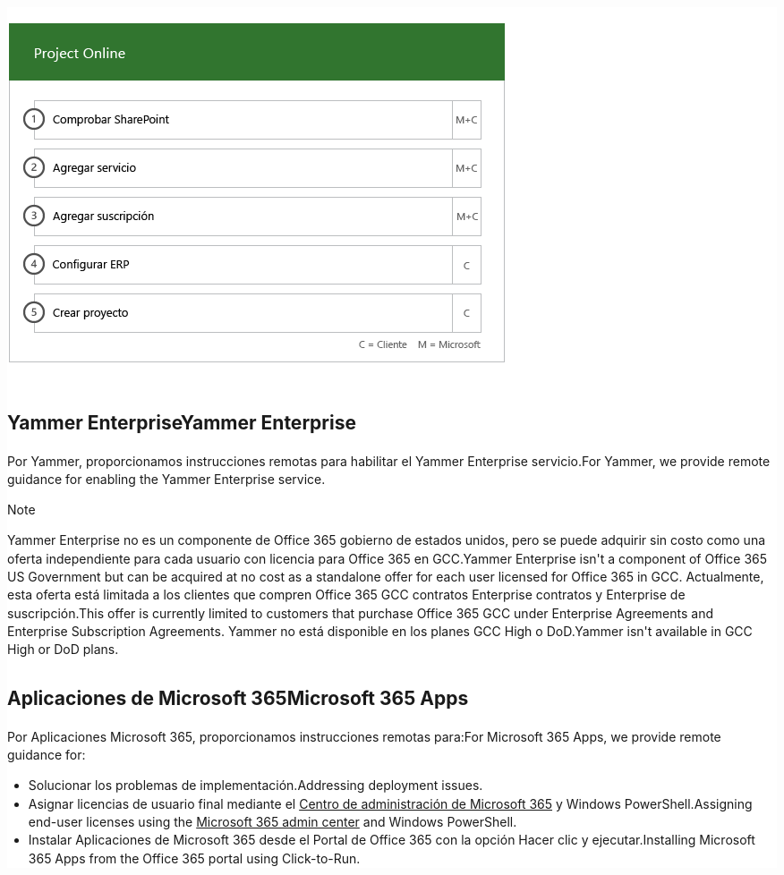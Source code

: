 ![Pasos que se producen durante la fase de habilitación para Project Online](media/d8dd7d31-1df6-4df4-a1aa-4dbdd34b973e.png)
  
## <a name="yammer-enterprise"></a><span data-ttu-id="fa37d-238">Yammer Enterprise</span><span class="sxs-lookup"><span data-stu-id="fa37d-238">Yammer Enterprise</span></span>

<span data-ttu-id="fa37d-239">Por Yammer, proporcionamos instrucciones remotas para habilitar el Yammer Enterprise servicio.</span><span class="sxs-lookup"><span data-stu-id="fa37d-239">For Yammer, we provide remote guidance for enabling the Yammer Enterprise service.</span></span>

> [!NOTE]
> <span data-ttu-id="fa37d-240">Yammer Enterprise no es un componente de Office 365 gobierno de estados unidos, pero se puede adquirir sin costo como una oferta independiente para cada usuario con licencia para Office 365 en GCC.</span><span class="sxs-lookup"><span data-stu-id="fa37d-240">Yammer Enterprise isn't a component of Office 365 US Government but can be acquired at no cost as a standalone offer for each user licensed for Office 365 in GCC.</span></span> <span data-ttu-id="fa37d-241">Actualmente, esta oferta está limitada a los clientes que compren Office 365 GCC contratos Enterprise contratos y Enterprise de suscripción.</span><span class="sxs-lookup"><span data-stu-id="fa37d-241">This offer is currently limited to customers that purchase Office 365 GCC under Enterprise Agreements and Enterprise Subscription Agreements.</span></span> <span data-ttu-id="fa37d-242">Yammer no está disponible en los planes GCC High o DoD.</span><span class="sxs-lookup"><span data-stu-id="fa37d-242">Yammer isn't available in GCC High or DoD plans.</span></span> 
  
## <a name="microsoft-365-apps"></a><span data-ttu-id="fa37d-243">Aplicaciones de Microsoft 365</span><span class="sxs-lookup"><span data-stu-id="fa37d-243">Microsoft 365 Apps</span></span>

<span data-ttu-id="fa37d-244">Por Aplicaciones Microsoft 365, proporcionamos instrucciones remotas para:</span><span class="sxs-lookup"><span data-stu-id="fa37d-244">For Microsoft 365 Apps, we provide remote guidance for:</span></span> 
- <span data-ttu-id="fa37d-245">Solucionar los problemas de implementación.</span><span class="sxs-lookup"><span data-stu-id="fa37d-245">Addressing deployment issues.</span></span>    
- <span data-ttu-id="fa37d-246">Asignar licencias de usuario final mediante el [Centro de administración de Microsoft 365](https://go.microsoft.com/fwlink/?linkid=2032704) y Windows PowerShell.</span><span class="sxs-lookup"><span data-stu-id="fa37d-246">Assigning end-user licenses using the [Microsoft 365 admin center](https://go.microsoft.com/fwlink/?linkid=2032704) and Windows PowerShell.</span></span>    
- <span data-ttu-id="fa37d-247">Instalar Aplicaciones de Microsoft 365 desde el Portal de Office 365 con la opción Hacer clic y ejecutar.</span><span class="sxs-lookup"><span data-stu-id="fa37d-247">Installing Microsoft 365 Apps from the Office 365 portal using Click-to-Run.</span></span>    